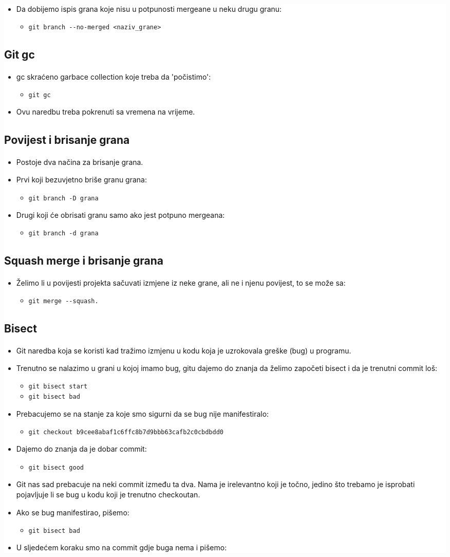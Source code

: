 - Da dobijemo ispis grana koje nisu u potpunosti mergeane u neku drugu granu:

	- `git branch --no-merged <naziv_grane>`

## Git gc

- gc skraćeno garbace collection koje treba da 'počistimo':

	- `git gc`

- Ovu naredbu treba pokrenuti sa vremena na vrijeme.

## Povijest i brisanje grana

- Postoje dva načina za brisanje grana.
- Prvi koji bezuvjetno briše granu grana:

	- `git branch -D grana`

- Drugi koji će obrisati granu samo ako jest potpuno mergeana:

	- `git branch -d grana`

## Squash merge i brisanje grana

- Želimo li u povijesti projekta sačuvati izmjene iz neke grane, ali ne i njenu povijest, to se može sa:

	- `git merge --squash.`

## Bisect

- Git naredba koja se koristi kad tražimo izmjenu u kodu koja je uzrokovala greške (bug) u programu.

- Trenutno se nalazimo u grani u kojoj imamo bug, gitu dajemo do znanja da želimo započeti bisect i da je trenutni commit loš:

	- `git bisect start`
	- `git bisect bad`

- Prebacujemo se na stanje za koje smo sigurni da se bug nije manifestiralo:

	- `git checkout b9cee8abaf1c6ffc8b7d9bbb63cafb2c0cbdbdd0`

- Dajemo do znanja da je dobar commit:

	- `git bisect good`

- Git nas sad prebacuje na neki commit između ta dva. Nama je irelevantno koji je točno, jedino što trebamo je isprobati pojavljuje li se bug u kodu koji je trenutno checkoutan.

- Ako se bug manifestirao, pišemo:

	- `git bisect bad`

- U sljedećem koraku smo na commit gdje buga nema i pišemo:
